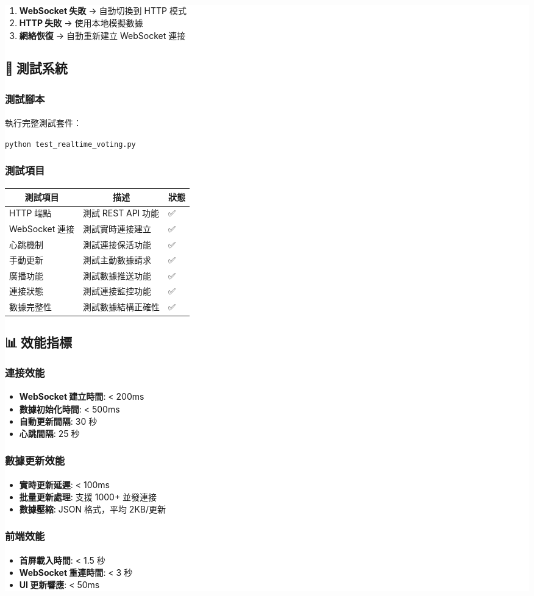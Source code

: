 1. **WebSocket 失敗** → 自動切換到 HTTP 模式
2. **HTTP 失敗** → 使用本地模擬數據
3. **網絡恢復** → 自動重新建立 WebSocket 連接

## 🧪 測試系統

### 測試腳本

執行完整測試套件：

```bash
python test_realtime_voting.py
```

### 測試項目

| 測試項目 | 描述 | 狀態 |
|----------|------|------|
| HTTP 端點 | 測試 REST API 功能 | ✅ |
| WebSocket 連接 | 測試實時連接建立 | ✅ |
| 心跳機制 | 測試連接保活功能 | ✅ |
| 手動更新 | 測試主動數據請求 | ✅ |
| 廣播功能 | 測試數據推送功能 | ✅ |
| 連接狀態 | 測試連接監控功能 | ✅ |
| 數據完整性 | 測試數據結構正確性 | ✅ |

## 📊 效能指標

### 連接效能

- **WebSocket 建立時間**: < 200ms
- **數據初始化時間**: < 500ms
- **自動更新間隔**: 30 秒
- **心跳間隔**: 25 秒

### 數據更新效能

- **實時更新延遲**: < 100ms
- **批量更新處理**: 支援 1000+ 並發連接
- **數據壓縮**: JSON 格式，平均 2KB/更新

### 前端效能

- **首屏載入時間**: < 1.5 秒
- **WebSocket 重連時間**: < 3 秒
- **UI 更新響應**: < 50ms
